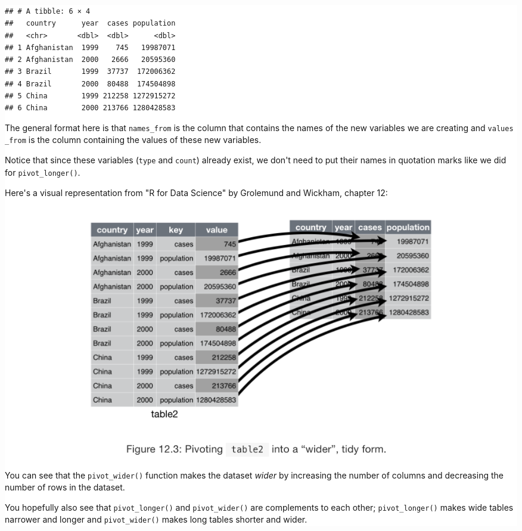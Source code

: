 ```
## # A tibble: 6 × 4
##   country      year  cases population
##   <chr>       <dbl>  <dbl>      <dbl>
## 1 Afghanistan  1999    745   19987071
## 2 Afghanistan  2000   2666   20595360
## 3 Brazil       1999  37737  172006362
## 4 Brazil       2000  80488  174504898
## 5 China        1999 212258 1272915272
## 6 China        2000 213766 1280428583
```

The general format here is that `names_from` is the column that contains the names of the new variables we are creating and `values_from` is the column containing the values of these new variables. 

Notice that since these variables (`type` and `count`) already exist, we don't need to put their names in quotation marks like we did for `pivot_longer()`.  

Here's a visual representation from "R for Data Science" by Grolemund and Wickham, chapter 12:

<img src="tidy_pivot_wider_R4DS.png" width="70%" style="display: block; margin: auto;" />

You can see that the `pivot_wider()` function makes the dataset *wider* by increasing the number of columns and decreasing the number of rows in the dataset.

You hopefully also see that `pivot_longer()` and `pivot_wider()` are complements to each other; `pivot_longer()` makes wide tables narrower and longer and `pivot_wider()` makes long tables shorter and wider.
